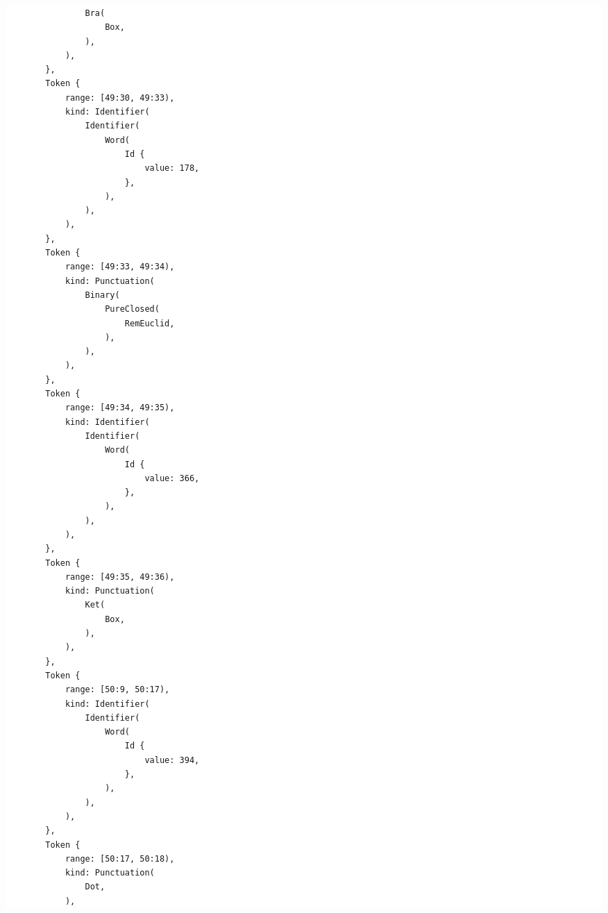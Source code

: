                     Bra(
                        Box,
                    ),
                ),
            },
            Token {
                range: [49:30, 49:33),
                kind: Identifier(
                    Identifier(
                        Word(
                            Id {
                                value: 178,
                            },
                        ),
                    ),
                ),
            },
            Token {
                range: [49:33, 49:34),
                kind: Punctuation(
                    Binary(
                        PureClosed(
                            RemEuclid,
                        ),
                    ),
                ),
            },
            Token {
                range: [49:34, 49:35),
                kind: Identifier(
                    Identifier(
                        Word(
                            Id {
                                value: 366,
                            },
                        ),
                    ),
                ),
            },
            Token {
                range: [49:35, 49:36),
                kind: Punctuation(
                    Ket(
                        Box,
                    ),
                ),
            },
            Token {
                range: [50:9, 50:17),
                kind: Identifier(
                    Identifier(
                        Word(
                            Id {
                                value: 394,
                            },
                        ),
                    ),
                ),
            },
            Token {
                range: [50:17, 50:18),
                kind: Punctuation(
                    Dot,
                ),